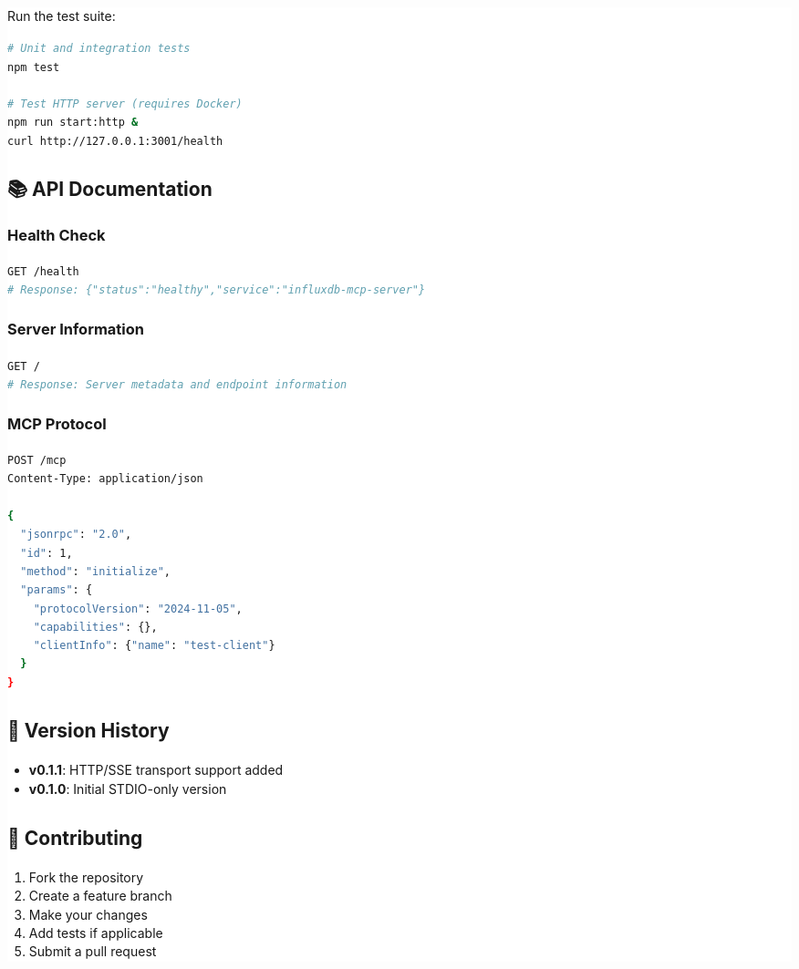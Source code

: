 Run the test suite:

```bash
# Unit and integration tests
npm test

# Test HTTP server (requires Docker)
npm run start:http &
curl http://127.0.0.1:3001/health
```

## 📚 API Documentation

### Health Check
```bash
GET /health
# Response: {"status":"healthy","service":"influxdb-mcp-server"}
```

### Server Information
```bash
GET /
# Response: Server metadata and endpoint information
```

### MCP Protocol
```bash
POST /mcp
Content-Type: application/json

{
  "jsonrpc": "2.0",
  "id": 1,
  "method": "initialize",
  "params": {
    "protocolVersion": "2024-11-05",
    "capabilities": {},
    "clientInfo": {"name": "test-client"}
  }
}
```

## 🔄 Version History

- **v0.1.1**: HTTP/SSE transport support added
- **v0.1.0**: Initial STDIO-only version

## 🤝 Contributing

1. Fork the repository
2. Create a feature branch
3. Make your changes
4. Add tests if applicable
5. Submit a pull request
